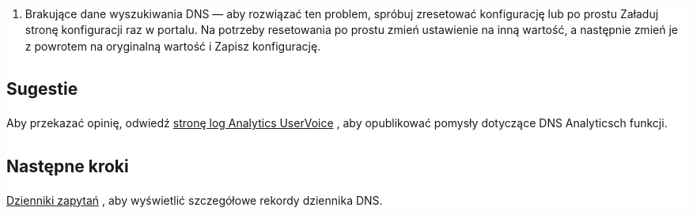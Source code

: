 1. Brakujące dane wyszukiwania DNS — aby rozwiązać ten problem, spróbuj zresetować konfigurację lub po prostu Załaduj stronę konfiguracji raz w portalu. Na potrzeby resetowania po prostu zmień ustawienie na inną wartość, a następnie zmień je z powrotem na oryginalną wartość i Zapisz konfigurację.

## <a name="suggestions"></a>Sugestie

Aby przekazać opinię, odwiedź [stronę log Analytics UserVoice](https://aka.ms/dnsanalyticsuservoice) , aby opublikować pomysły dotyczące DNS Analyticsch funkcji. 

## <a name="next-steps"></a>Następne kroki

[Dzienniki zapytań](../log-query/log-query-overview.md) , aby wyświetlić szczegółowe rekordy dziennika DNS.
